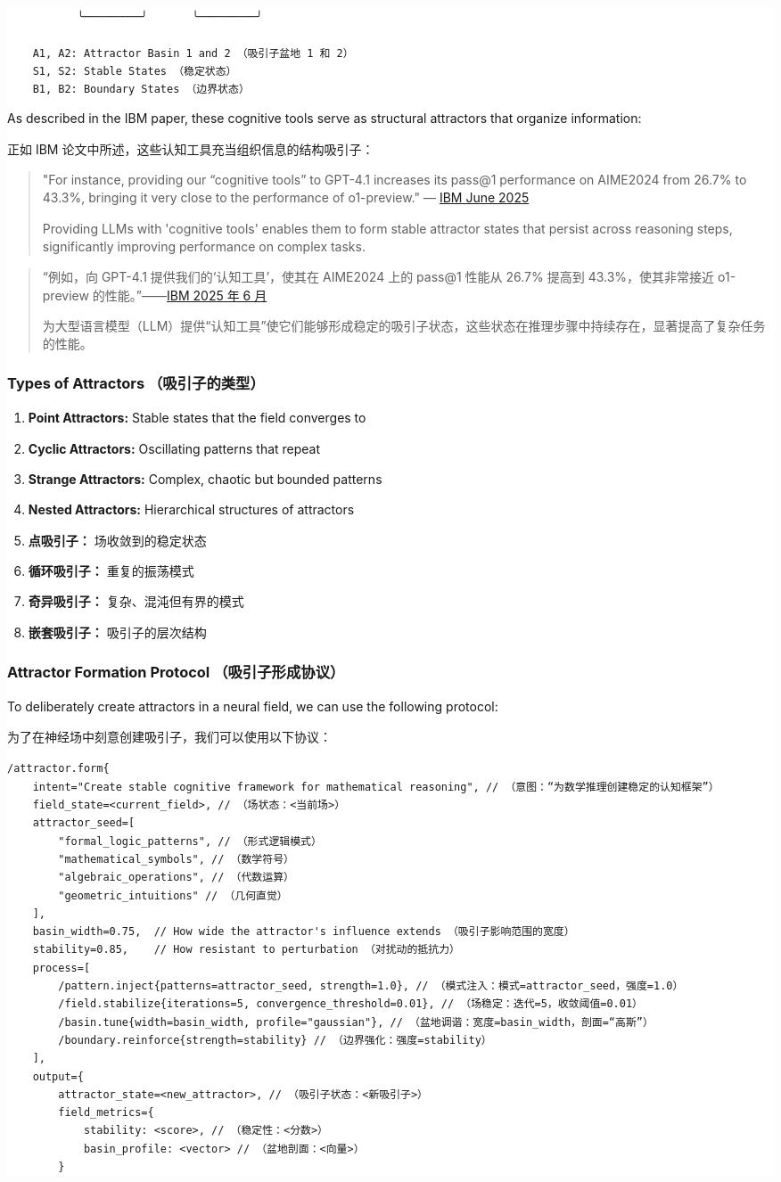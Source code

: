 ```
           ╰─────────╯       ╰─────────╯

    A1, A2: Attractor Basin 1 and 2 （吸引子盆地 1 和 2）
    S1, S2: Stable States （稳定状态）
    B1, B2: Boundary States （边界状态）
```

As described in the IBM paper, these cognitive tools serve as structural attractors that organize information:

正如 IBM 论文中所述，这些认知工具充当组织信息的结构吸引子：

> "For instance, providing our “cognitive tools” to GPT-4.1 increases its pass@1 performance on AIME2024 from 26.7% to 43.3%, bringing it very close to the performance of o1-preview." — [IBM June 2025](https://www.arxiv.org/pdf/2506.12115) 
>
> 
> Providing LLMs with 'cognitive tools' enables them to form stable attractor states that persist across reasoning steps, significantly improving performance on complex tasks.

> “例如，向 GPT-4.1 提供我们的‘认知工具’，使其在 AIME2024 上的 pass@1 性能从 26.7% 提高到 43.3%，使其非常接近 o1-preview 的性能。”——[IBM 2025 年 6 月](https://www.arxiv.org/pdf/2506.12115)
>
> 为大型语言模型（LLM）提供“认知工具”使它们能够形成稳定的吸引子状态，这些状态在推理步骤中持续存在，显著提高了复杂任务的性能。

### Types of Attractors （吸引子的类型）

1. **Point Attractors:** Stable states that the field converges to
2. **Cyclic Attractors:** Oscillating patterns that repeat
3. **Strange Attractors:** Complex, chaotic but bounded patterns
4. **Nested Attractors:** Hierarchical structures of attractors

1. **点吸引子：** 场收敛到的稳定状态
2. **循环吸引子：** 重复的振荡模式
3. **奇异吸引子：** 复杂、混沌但有界的模式
4. **嵌套吸引子：** 吸引子的层次结构

### Attractor Formation Protocol （吸引子形成协议）

To deliberately create attractors in a neural field, we can use the following protocol:

为了在神经场中刻意创建吸引子，我们可以使用以下协议：

```
/attractor.form{
    intent="Create stable cognitive framework for mathematical reasoning", // （意图：“为数学推理创建稳定的认知框架”）
    field_state=<current_field>, // （场状态：<当前场>）
    attractor_seed=[
        "formal_logic_patterns", // （形式逻辑模式）
        "mathematical_symbols", // （数学符号）
        "algebraic_operations", // （代数运算）
        "geometric_intuitions" // （几何直觉）
    ],
    basin_width=0.75,  // How wide the attractor's influence extends （吸引子影响范围的宽度）
    stability=0.85,    // How resistant to perturbation （对扰动的抵抗力）
    process=[
        /pattern.inject{patterns=attractor_seed, strength=1.0}, // （模式注入：模式=attractor_seed，强度=1.0）
        /field.stabilize{iterations=5, convergence_threshold=0.01}, // （场稳定：迭代=5，收敛阈值=0.01）
        /basin.tune{width=basin_width, profile="gaussian"}, // （盆地调谐：宽度=basin_width，剖面=“高斯”）
        /boundary.reinforce{strength=stability} // （边界强化：强度=stability）
    ],
    output={
        attractor_state=<new_attractor>, // （吸引子状态：<新吸引子>）
        field_metrics={
            stability: <score>, // （稳定性：<分数>）
            basin_profile: <vector> // （盆地剖面：<向量>）
        }
```